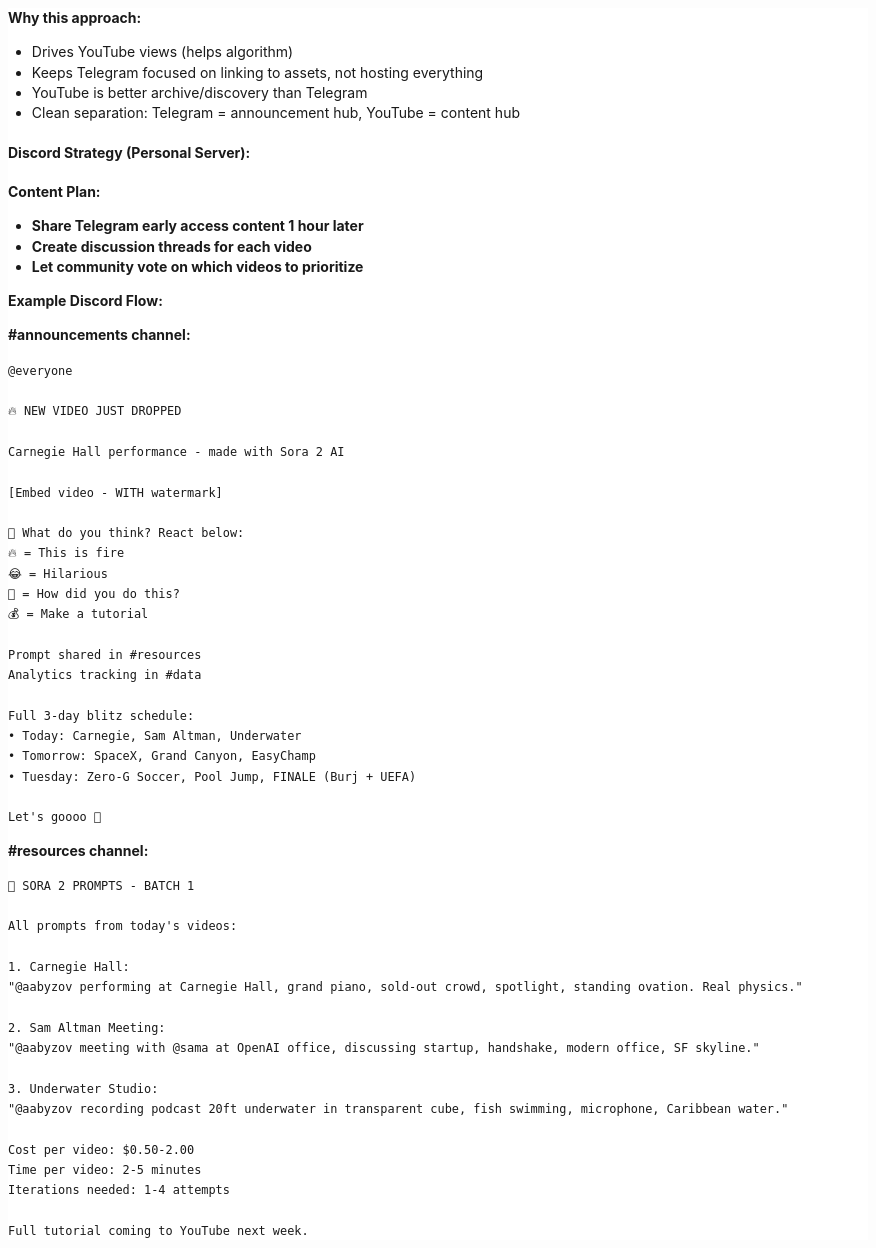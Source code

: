 **Why this approach:**
- Drives YouTube views (helps algorithm)
- Keeps Telegram focused on linking to assets, not hosting everything
- YouTube is better archive/discovery than Telegram
- Clean separation: Telegram = announcement hub, YouTube = content hub

#### **Discord Strategy (Personal Server):**

**Content Plan:**
- **Share Telegram early access content 1 hour later**
- **Create discussion threads for each video**
- **Let community vote on which videos to prioritize**

**Example Discord Flow:**

**#announcements channel:**
```
@everyone

🔥 NEW VIDEO JUST DROPPED

Carnegie Hall performance - made with Sora 2 AI

[Embed video - WITH watermark]

💬 What do you think? React below:
🔥 = This is fire
😂 = Hilarious
🤔 = How did you do this?
💰 = Make a tutorial

Prompt shared in #resources
Analytics tracking in #data

Full 3-day blitz schedule:
• Today: Carnegie, Sam Altman, Underwater
• Tomorrow: SpaceX, Grand Canyon, EasyChamp
• Tuesday: Zero-G Soccer, Pool Jump, FINALE (Burj + UEFA)

Let's goooo 🚀
```

**#resources channel:**
```
📝 SORA 2 PROMPTS - BATCH 1

All prompts from today's videos:

1. Carnegie Hall:
"@aabyzov performing at Carnegie Hall, grand piano, sold-out crowd, spotlight, standing ovation. Real physics."

2. Sam Altman Meeting:
"@aabyzov meeting with @sama at OpenAI office, discussing startup, handshake, modern office, SF skyline."

3. Underwater Studio:
"@aabyzov recording podcast 20ft underwater in transparent cube, fish swimming, microphone, Caribbean water."

Cost per video: $0.50-2.00
Time per video: 2-5 minutes
Iterations needed: 1-4 attempts

Full tutorial coming to YouTube next week.

```